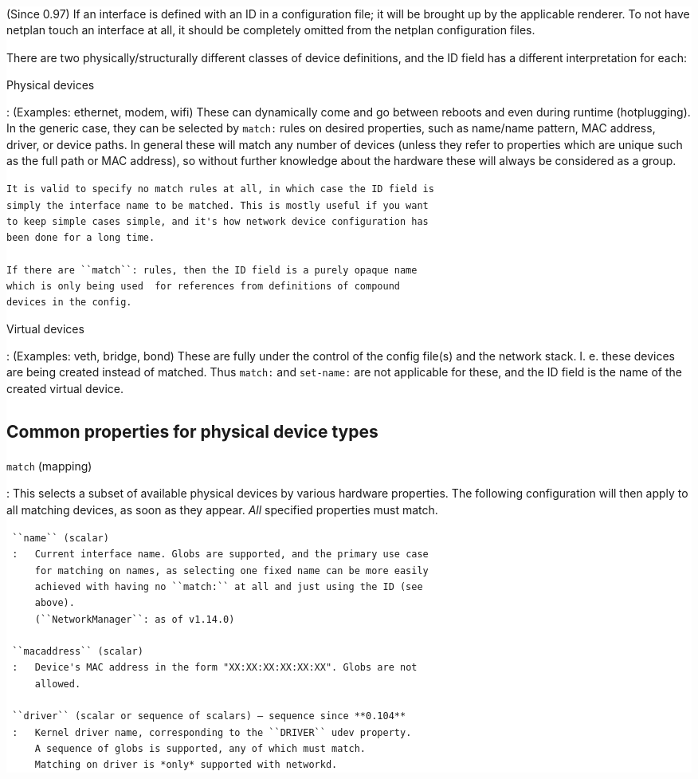(Since 0.97) If an interface is defined with an ID in a configuration file; it will
be brought up by the applicable renderer. To not have netplan touch an interface
at all, it should be completely omitted from the netplan configuration files.

There are two physically/structurally different classes of device definitions,
and the ID field has a different interpretation for each:

Physical devices

: (Examples: ethernet, modem, wifi) These can dynamically come and go between
reboots and even during runtime (hotplugging). In the generic case, they
can be selected by `match:` rules on desired properties, such as name/name
pattern, MAC address, driver, or device paths. In general these will match
any number of devices (unless they refer to properties which are unique
such as the full path or MAC address), so without further knowledge about
the hardware these will always be considered as a group.

    It is valid to specify no match rules at all, in which case the ID field is
    simply the interface name to be matched. This is mostly useful if you want
    to keep simple cases simple, and it's how network device configuration has
    been done for a long time.

    If there are ``match``: rules, then the ID field is a purely opaque name
    which is only being used  for references from definitions of compound
    devices in the config.

Virtual devices

: (Examples: veth, bridge, bond) These are fully under the control of the
config file(s) and the network stack. I. e. these devices are being created
instead of matched. Thus `match:` and `set-name:` are not applicable for
these, and the ID field is the name of the created virtual device.

## Common properties for physical device types

`match` (mapping)

: This selects a subset of available physical devices by various hardware
properties. The following configuration will then apply to all matching
devices, as soon as they appear. _All_ specified properties must match.

     ``name`` (scalar)
     :   Current interface name. Globs are supported, and the primary use case
         for matching on names, as selecting one fixed name can be more easily
         achieved with having no ``match:`` at all and just using the ID (see
         above).
         (``NetworkManager``: as of v1.14.0)

     ``macaddress`` (scalar)
     :   Device's MAC address in the form "XX:XX:XX:XX:XX:XX". Globs are not
         allowed.

     ``driver`` (scalar or sequence of scalars) – sequence since **0.104**
     :   Kernel driver name, corresponding to the ``DRIVER`` udev property.
         A sequence of globs is supported, any of which must match.
         Matching on driver is *only* supported with networkd.
